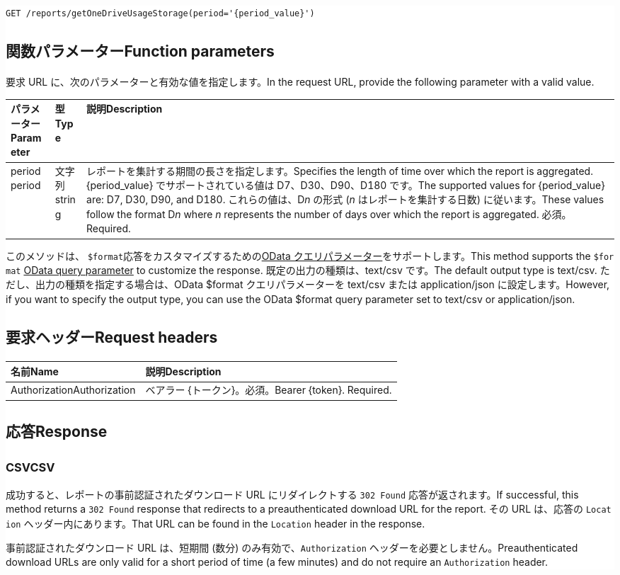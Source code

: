  

```http
GET /reports/getOneDriveUsageStorage(period='{period_value}')
```

## <a name="function-parameters"></a><span data-ttu-id="d0c94-118">関数パラメーター</span><span class="sxs-lookup"><span data-stu-id="d0c94-118">Function parameters</span></span>

<span data-ttu-id="d0c94-119">要求 URL に、次のパラメーターと有効な値を指定します。</span><span class="sxs-lookup"><span data-stu-id="d0c94-119">In the request URL, provide the following parameter with a valid value.</span></span>

| <span data-ttu-id="d0c94-120">パラメーター</span><span class="sxs-lookup"><span data-stu-id="d0c94-120">Parameter</span></span> | <span data-ttu-id="d0c94-121">型</span><span class="sxs-lookup"><span data-stu-id="d0c94-121">Type</span></span>   | <span data-ttu-id="d0c94-122">説明</span><span class="sxs-lookup"><span data-stu-id="d0c94-122">Description</span></span>                              |
| :-------- | :----- | :--------------------------------------- |
| <span data-ttu-id="d0c94-123">period</span><span class="sxs-lookup"><span data-stu-id="d0c94-123">period</span></span>    | <span data-ttu-id="d0c94-124">文字列</span><span class="sxs-lookup"><span data-stu-id="d0c94-124">string</span></span> | <span data-ttu-id="d0c94-125">レポートを集計する期間の長さを指定します。</span><span class="sxs-lookup"><span data-stu-id="d0c94-125">Specifies the length of time over which the report is aggregated.</span></span> <span data-ttu-id="d0c94-126">{period_value} でサポートされている値は D7、D30、D90、D180 です。</span><span class="sxs-lookup"><span data-stu-id="d0c94-126">The supported values for {period_value} are: D7, D30, D90, and D180.</span></span> <span data-ttu-id="d0c94-127">これらの値は、D*n* の形式 (*n* はレポートを集計する日数) に従います。</span><span class="sxs-lookup"><span data-stu-id="d0c94-127">These values follow the format D*n* where *n* represents the number of days over which the report is aggregated.</span></span> <span data-ttu-id="d0c94-128">必須。</span><span class="sxs-lookup"><span data-stu-id="d0c94-128">Required.</span></span> |

<span data-ttu-id="d0c94-129">このメソッドは、 `$format`応答をカスタマイズするための[OData クエリパラメーター](/graph/query-parameters)をサポートします。</span><span class="sxs-lookup"><span data-stu-id="d0c94-129">This method supports the `$format` [OData query parameter](/graph/query-parameters) to customize the response.</span></span> <span data-ttu-id="d0c94-130">既定の出力の種類は、text/csv です。</span><span class="sxs-lookup"><span data-stu-id="d0c94-130">The default output type is text/csv.</span></span> <span data-ttu-id="d0c94-131">ただし、出力の種類を指定する場合は、OData $format クエリパラメーターを text/csv または application/json に設定します。</span><span class="sxs-lookup"><span data-stu-id="d0c94-131">However, if you want to specify the output type, you can use the OData $format query parameter set to text/csv or application/json.</span></span>

## <a name="request-headers"></a><span data-ttu-id="d0c94-132">要求ヘッダー</span><span class="sxs-lookup"><span data-stu-id="d0c94-132">Request headers</span></span>

| <span data-ttu-id="d0c94-133">名前</span><span class="sxs-lookup"><span data-stu-id="d0c94-133">Name</span></span>          | <span data-ttu-id="d0c94-134">説明</span><span class="sxs-lookup"><span data-stu-id="d0c94-134">Description</span></span>               |
| :------------ | :------------------------ |
| <span data-ttu-id="d0c94-135">Authorization</span><span class="sxs-lookup"><span data-stu-id="d0c94-135">Authorization</span></span> | <span data-ttu-id="d0c94-p104">ベアラー {トークン}。必須。</span><span class="sxs-lookup"><span data-stu-id="d0c94-p104">Bearer {token}. Required.</span></span> |

## <a name="response"></a><span data-ttu-id="d0c94-138">応答</span><span class="sxs-lookup"><span data-stu-id="d0c94-138">Response</span></span>

### <a name="csv"></a><span data-ttu-id="d0c94-139">CSV</span><span class="sxs-lookup"><span data-stu-id="d0c94-139">CSV</span></span>

<span data-ttu-id="d0c94-140">成功すると、レポートの事前認証されたダウンロード URL にリダイレクトする `302 Found` 応答が返されます。</span><span class="sxs-lookup"><span data-stu-id="d0c94-140">If successful, this method returns a `302 Found` response that redirects to a preauthenticated download URL for the report.</span></span> <span data-ttu-id="d0c94-141">その URL は、応答の `Location` ヘッダー内にあります。</span><span class="sxs-lookup"><span data-stu-id="d0c94-141">That URL can be found in the `Location` header in the response.</span></span>

<span data-ttu-id="d0c94-142">事前認証されたダウンロード URL は、短期間 (数分) のみ有効で、`Authorization` ヘッダーを必要としません。</span><span class="sxs-lookup"><span data-stu-id="d0c94-142">Preauthenticated download URLs are only valid for a short period of time (a few minutes) and do not require an `Authorization` header.</span></span>
